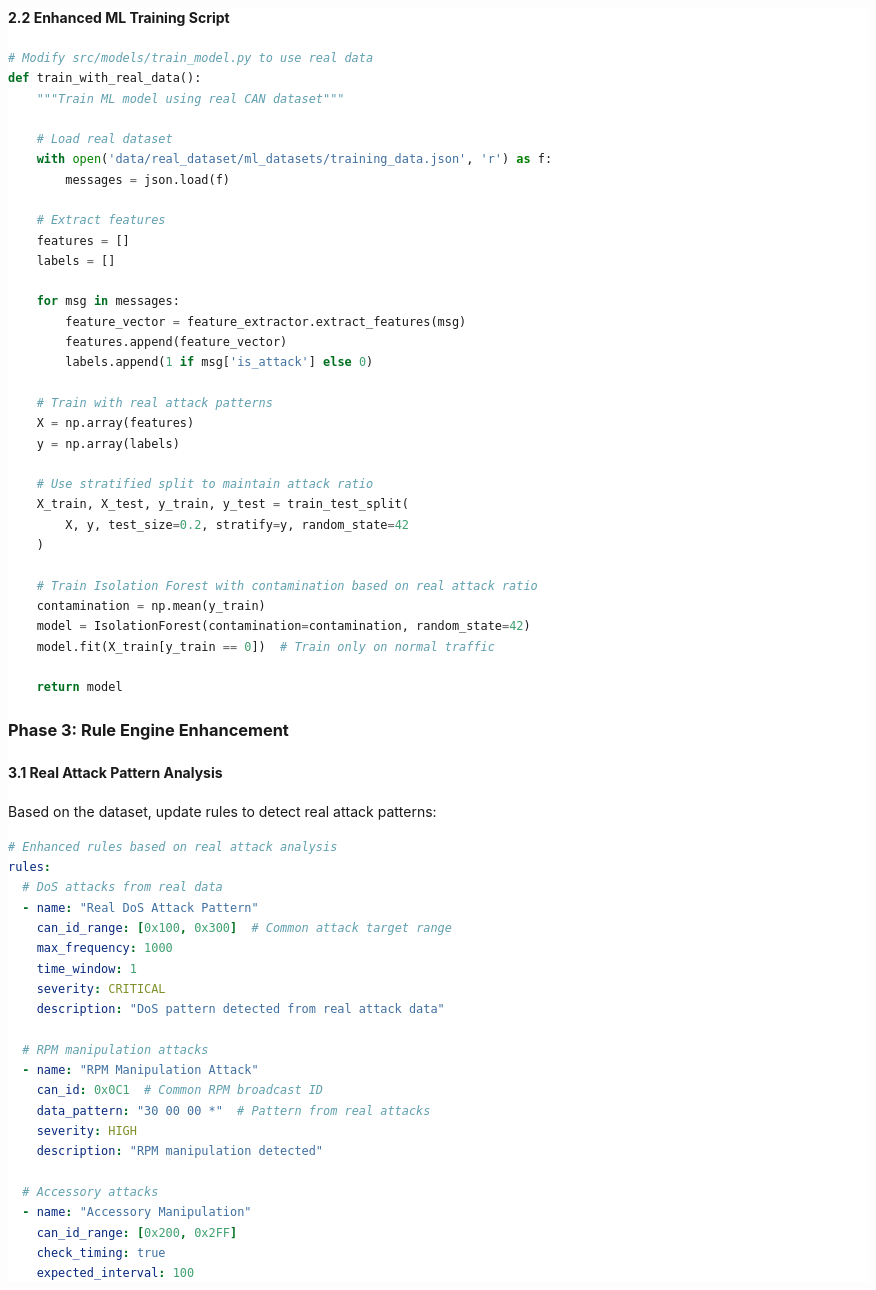 #### **2.2 Enhanced ML Training Script**
```python
# Modify src/models/train_model.py to use real data
def train_with_real_data():
    """Train ML model using real CAN dataset"""
    
    # Load real dataset
    with open('data/real_dataset/ml_datasets/training_data.json', 'r') as f:
        messages = json.load(f)
    
    # Extract features
    features = []
    labels = []
    
    for msg in messages:
        feature_vector = feature_extractor.extract_features(msg)
        features.append(feature_vector)
        labels.append(1 if msg['is_attack'] else 0)
    
    # Train with real attack patterns
    X = np.array(features)
    y = np.array(labels)
    
    # Use stratified split to maintain attack ratio
    X_train, X_test, y_train, y_test = train_test_split(
        X, y, test_size=0.2, stratify=y, random_state=42
    )
    
    # Train Isolation Forest with contamination based on real attack ratio
    contamination = np.mean(y_train)
    model = IsolationForest(contamination=contamination, random_state=42)
    model.fit(X_train[y_train == 0])  # Train only on normal traffic
    
    return model
```

### **Phase 3: Rule Engine Enhancement**

#### **3.1 Real Attack Pattern Analysis**
Based on the dataset, update rules to detect real attack patterns:

```yaml
# Enhanced rules based on real attack analysis
rules:
  # DoS attacks from real data
  - name: "Real DoS Attack Pattern"
    can_id_range: [0x100, 0x300]  # Common attack target range
    max_frequency: 1000
    time_window: 1
    severity: CRITICAL
    description: "DoS pattern detected from real attack data"
    
  # RPM manipulation attacks
  - name: "RPM Manipulation Attack"
    can_id: 0x0C1  # Common RPM broadcast ID
    data_pattern: "30 00 00 *"  # Pattern from real attacks
    severity: HIGH
    description: "RPM manipulation detected"
    
  # Accessory attacks
  - name: "Accessory Manipulation"
    can_id_range: [0x200, 0x2FF]
    check_timing: true
    expected_interval: 100
```